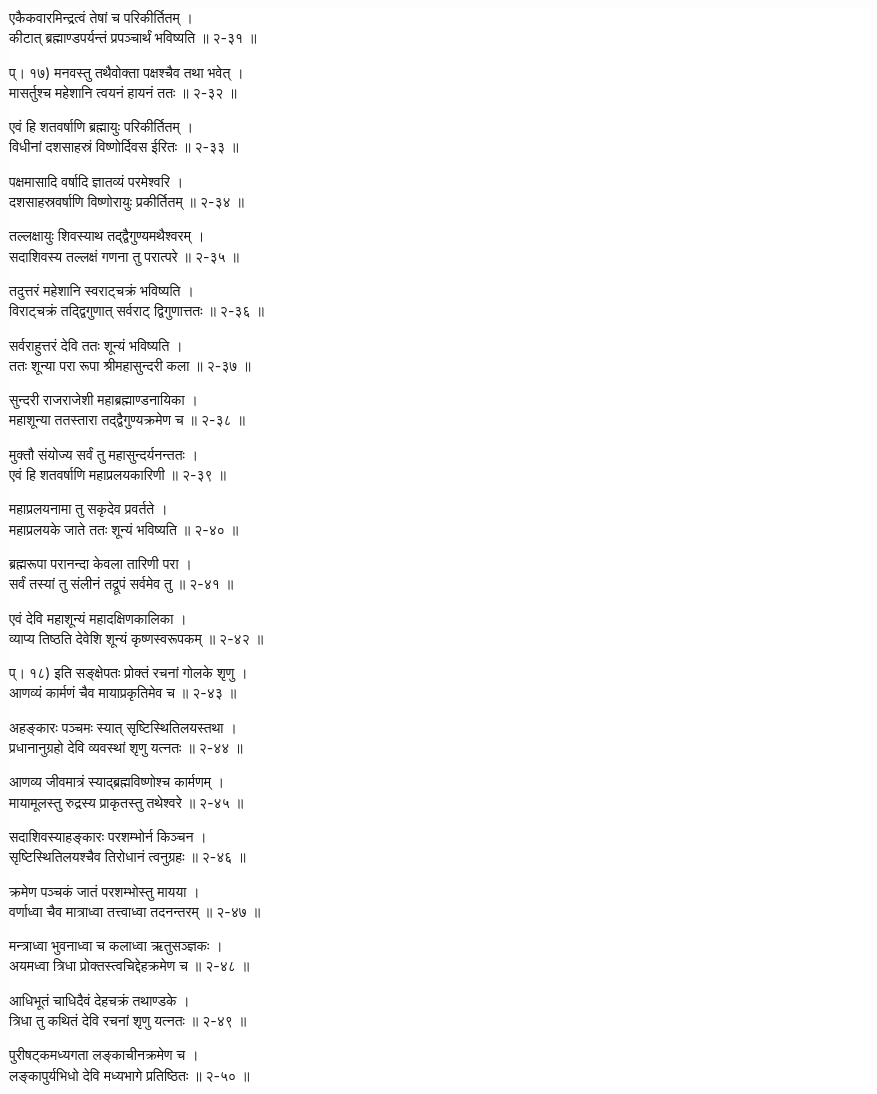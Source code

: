 एकैकवारमिन्द्रत्वं तेषां च परिकीर्तितम् ।  
कीटात् ब्रह्माण्डपर्यन्तं प्रपञ्चार्थं भविष्यति ॥ २-३१ ॥  
  
प्। १७) मनवस्तु तथैवोक्ता पक्षश्चैव तथा भवेत् ।  
मासर्तुश्च महेशानि त्वयनं हायनं ततः ॥ २-३२ ॥  
  
एवं हि शतवर्षाणि ब्रह्मायुः परिकीर्तितम् ।  
विधीनां दशसाहस्रं विष्णोर्दिवस ईरितः ॥ २-३३ ॥  
  
पक्षमासादि वर्षादि ज्ञातव्यं परमेश्वरि ।  
दशसाहस्रवर्षाणि विष्णोरायुः प्रकीर्तितम् ॥ २-३४ ॥  
  
तल्लक्षायुः शिवस्याथ तद्द्वैगुण्यमथैश्वरम् ।  
सदाशिवस्य तल्लक्षं गणना तु परात्परे ॥ २-३५ ॥  
  
तदुत्तरं महेशानि स्वराट्चक्रं भविष्यति ।  
विराट्चक्रं तद्द्विगुणात् सर्वराट् द्विगुणात्ततः ॥ २-३६ ॥  
  
सर्वराहुत्तरं देवि ततः शून्यं भविष्यति ।  
ततः शून्या परा रूपा श्रीमहासुन्दरी कला ॥ २-३७ ॥  
  
सुन्दरी राजराजेशी महाब्रह्माण्डनायिका ।  
महाशून्या ततस्तारा तद्द्वैगुण्यक्रमेण च ॥ २-३८ ॥  
  
मुक्तौ संयोज्य सर्वं तु महासुन्दर्यनन्ततः ।  
एवं हि शतवर्षाणि महाप्रलयकारिणी ॥ २-३९ ॥  
  
महाप्रलयनामा तु सकृदेव प्रवर्तते ।  
महाप्रलयके जाते ततः शून्यं भविष्यति ॥ २-४० ॥  
  
ब्रह्मरूपा परानन्दा केवला तारिणी परा ।  
सर्वं तस्यां तु संलीनं तद्रूपं सर्वमेव तु ॥ २-४१ ॥  
  
एवं देवि महाशून्यं महादक्षिणकालिका ।  
व्याप्य तिष्ठति देवेशि शून्यं कृष्णस्वरूपकम् ॥ २-४२ ॥  
  
प्। १८) इति सङ्क्षेपतः प्रोक्तं रचनां गोलके शृणु ।  
आणव्यं कार्मणं चैव मायाप्रकृतिमेव च ॥ २-४३ ॥  
  
अहङ्कारः पञ्चमः स्यात् सृष्टिस्थितिलयस्तथा ।  
प्रधानानुग्रहो देवि व्यवस्थां शृणु यत्नतः ॥ २-४४ ॥  
  
आणव्य जीवमात्रं स्याद्ब्रह्मविष्णोश्च कार्मणम् ।  
मायामूलस्तु रुद्रस्य प्राकृतस्तु तथेश्वरे ॥ २-४५ ॥  
  
सदाशिवस्याहङ्कारः परशम्भोर्न किञ्चन ।  
सृष्टिस्थितिलयश्चैव तिरोधानं त्वनुग्रहः ॥ २-४६ ॥  
  
क्रमेण पञ्चकं जातं परशम्भोस्तु मायया ।  
वर्णाध्वा चैव मात्राध्वा तत्त्वाध्वा तदनन्तरम् ॥ २-४७ ॥  
  
मन्त्राध्वा भुवनाध्वा च कलाध्वा ऋतुसञ्ज्ञकः ।  
अयमध्वा त्रिधा प्रोक्तस्त्वचिद्देहक्रमेण च ॥ २-४८ ॥  
  
आधिभूतं चाधिदैवं देहचक्रं तथाण्डके ।  
त्रिधा तु कथितं देवि रचनां शृणु यत्नतः ॥ २-४९ ॥  
  
पुरीषट्कमध्यगता लङ्काचीनक्रमेण च ।  
लङ्कापुर्यभिधो देवि मध्यभागे प्रतिष्ठितः ॥ २-५० ॥  
  